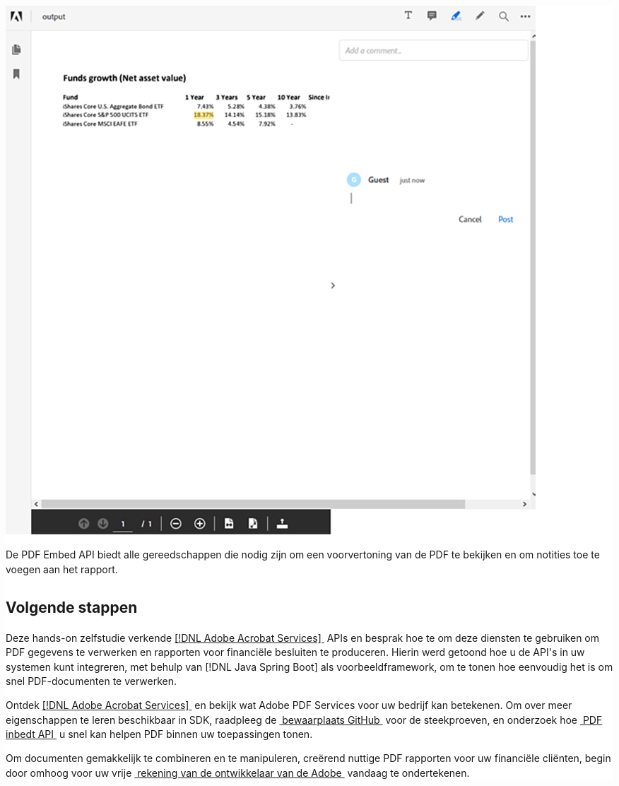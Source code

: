 ![&#x200B; Screenshot van een document van PDF in Firefox &#x200B;](assets/FAWJ_2.png)

De PDF Embed API biedt alle gereedschappen die nodig zijn om een voorvertoning van de PDF te bekijken en om notities toe te voegen aan het rapport.

## Volgende stappen

Deze hands-on zelfstudie verkende [[!DNL Adobe Acrobat Services] &#x200B;](https://developer.adobe.com/document-services/homepage/) APIs en besprak hoe te om deze diensten te gebruiken om PDF gegevens te verwerken en rapporten voor financiële besluiten te produceren. Hierin werd getoond hoe u de API&#39;s in uw systemen kunt integreren, met behulp van [!DNL Java Spring Boot] als voorbeeldframework, om te tonen hoe eenvoudig het is om snel PDF-documenten te verwerken.

Ontdek [[!DNL Adobe Acrobat Services] &#x200B;](https://developer.adobe.com/document-services/homepage/) en bekijk wat Adobe PDF Services voor uw bedrijf kan betekenen. Om over meer eigenschappen te leren beschikbaar in SDK, raadpleeg de [&#x200B; bewaarplaats GitHub &#x200B;](https://github.com/adobe/pdftools-java-sdk-samples) voor de steekproeven, en onderzoek hoe [&#x200B; PDF inbedt API &#x200B;](https://developer.adobe.com/document-services/apis/pdf-embed) u snel kan helpen PDF binnen uw toepassingen tonen.

Om documenten gemakkelijk te combineren en te manipuleren, creërend nuttige PDF rapporten voor uw financiële cliënten, begin door omhoog voor uw vrije [&#x200B; rekening van de ontwikkelaar van de Adobe &#x200B;](https://developer.adobe.com/document-services/homepage/) vandaag te ondertekenen.
